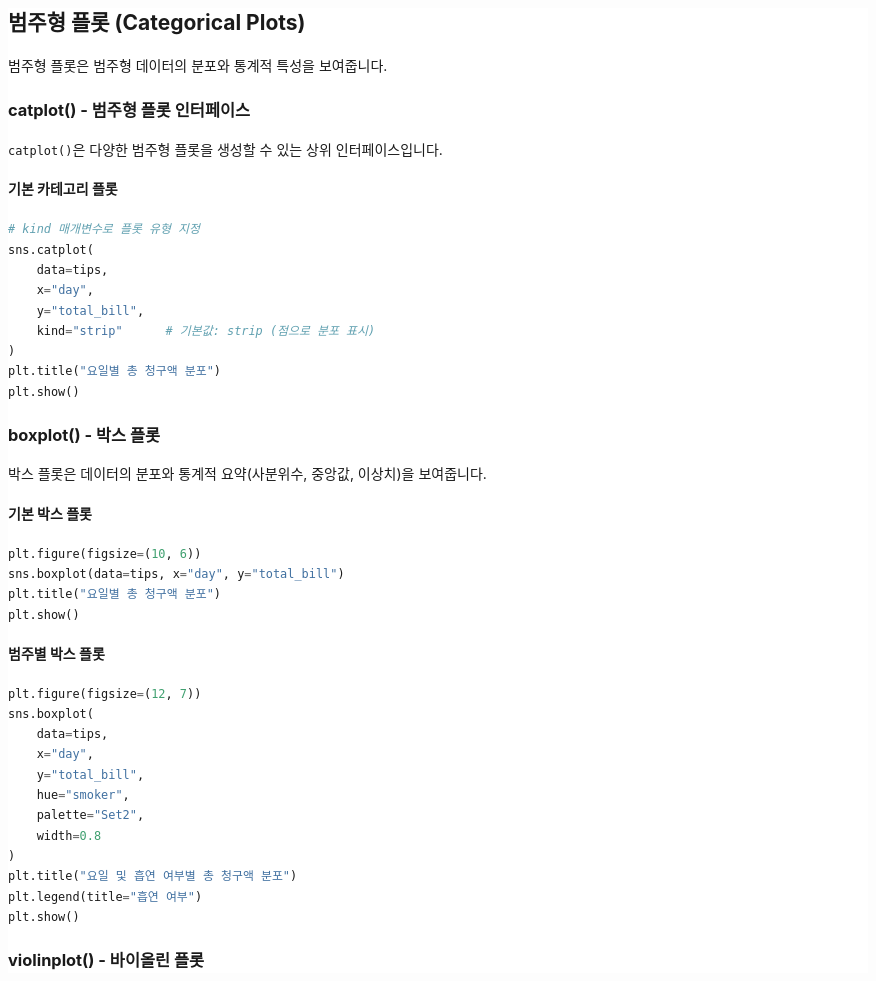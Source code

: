 ## 범주형 플롯 (Categorical Plots)

범주형 플롯은 범주형 데이터의 분포와 통계적 특성을 보여줍니다.

### catplot() - 범주형 플롯 인터페이스

`catplot()`은 다양한 범주형 플롯을 생성할 수 있는 상위 인터페이스입니다.

#### 기본 카테고리 플롯

```python
# kind 매개변수로 플롯 유형 지정
sns.catplot(
    data=tips, 
    x="day", 
    y="total_bill", 
    kind="strip"      # 기본값: strip (점으로 분포 표시)
)
plt.title("요일별 총 청구액 분포")
plt.show()
```

### boxplot() - 박스 플롯

박스 플롯은 데이터의 분포와 통계적 요약(사분위수, 중앙값, 이상치)을 보여줍니다.

#### 기본 박스 플롯

```python
plt.figure(figsize=(10, 6))
sns.boxplot(data=tips, x="day", y="total_bill")
plt.title("요일별 총 청구액 분포")
plt.show()
```

#### 범주별 박스 플롯

```python
plt.figure(figsize=(12, 7))
sns.boxplot(
    data=tips,
    x="day",
    y="total_bill",
    hue="smoker",
    palette="Set2",
    width=0.8
)
plt.title("요일 및 흡연 여부별 총 청구액 분포")
plt.legend(title="흡연 여부")
plt.show()
```

### violinplot() - 바이올린 플롯

